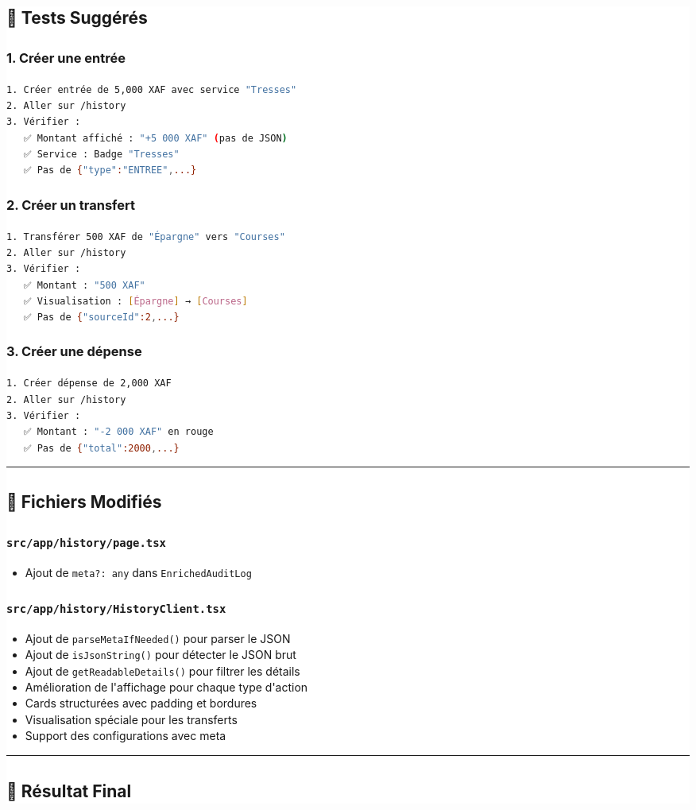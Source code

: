 ## 🧪 Tests Suggérés

### 1. Créer une entrée
```bash
1. Créer entrée de 5,000 XAF avec service "Tresses"
2. Aller sur /history
3. Vérifier :
   ✅ Montant affiché : "+5 000 XAF" (pas de JSON)
   ✅ Service : Badge "Tresses"
   ✅ Pas de {"type":"ENTREE",...}
```

### 2. Créer un transfert
```bash
1. Transférer 500 XAF de "Épargne" vers "Courses"
2. Aller sur /history
3. Vérifier :
   ✅ Montant : "500 XAF"
   ✅ Visualisation : [Épargne] → [Courses]
   ✅ Pas de {"sourceId":2,...}
```

### 3. Créer une dépense
```bash
1. Créer dépense de 2,000 XAF
2. Aller sur /history
3. Vérifier :
   ✅ Montant : "-2 000 XAF" en rouge
   ✅ Pas de {"total":2000,...}
```

---

## 📝 Fichiers Modifiés

### `src/app/history/page.tsx`
- Ajout de `meta?: any` dans `EnrichedAuditLog`

### `src/app/history/HistoryClient.tsx`
- Ajout de `parseMetaIfNeeded()` pour parser le JSON
- Ajout de `isJsonString()` pour détecter le JSON brut
- Ajout de `getReadableDetails()` pour filtrer les détails
- Amélioration de l'affichage pour chaque type d'action
- Cards structurées avec padding et bordures
- Visualisation spéciale pour les transferts
- Support des configurations avec meta

---

## 🎉 Résultat Final
